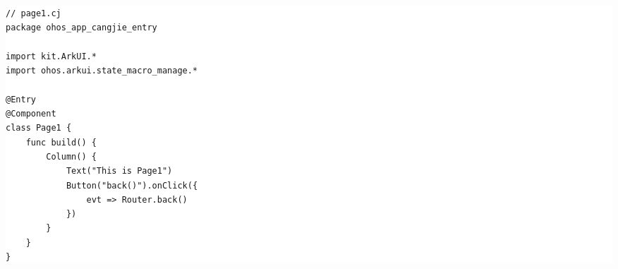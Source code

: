 

```cangjie
// page1.cj
package ohos_app_cangjie_entry

import kit.ArkUI.*
import ohos.arkui.state_macro_manage.*

@Entry
@Component
class Page1 {
    func build() {
        Column() {
            Text("This is Page1")
            Button("back()").onClick({
                evt => Router.back()
            })
        }
    }
}
```